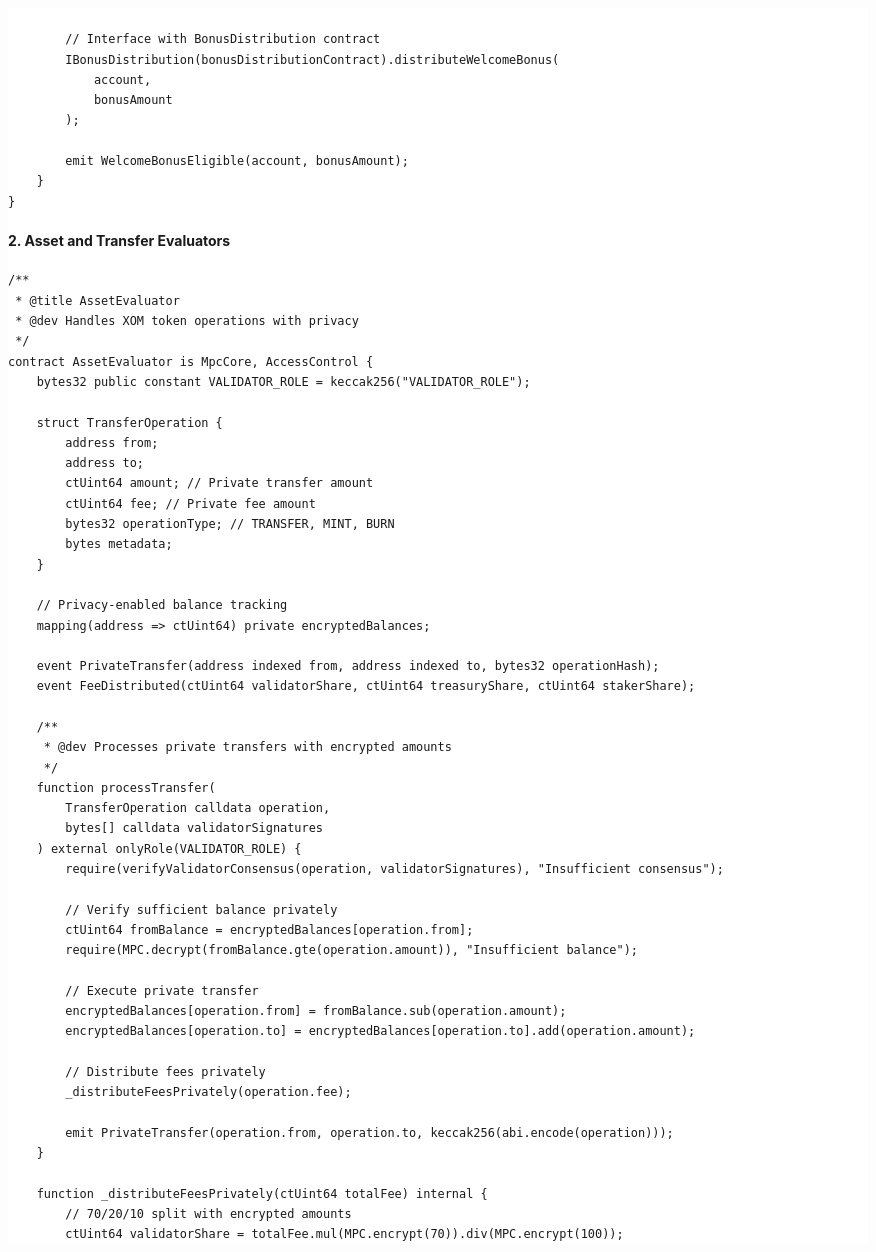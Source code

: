 ```solidity
        
        // Interface with BonusDistribution contract
        IBonusDistribution(bonusDistributionContract).distributeWelcomeBonus(
            account, 
            bonusAmount
        );
        
        emit WelcomeBonusEligible(account, bonusAmount);
    }
}
```

#### 2. Asset and Transfer Evaluators

```solidity
/**
 * @title AssetEvaluator  
 * @dev Handles XOM token operations with privacy
 */
contract AssetEvaluator is MpcCore, AccessControl {
    bytes32 public constant VALIDATOR_ROLE = keccak256("VALIDATOR_ROLE");
    
    struct TransferOperation {
        address from;
        address to;
        ctUint64 amount; // Private transfer amount
        ctUint64 fee; // Private fee amount
        bytes32 operationType; // TRANSFER, MINT, BURN
        bytes metadata;
    }
    
    // Privacy-enabled balance tracking
    mapping(address => ctUint64) private encryptedBalances;
    
    event PrivateTransfer(address indexed from, address indexed to, bytes32 operationHash);
    event FeeDistributed(ctUint64 validatorShare, ctUint64 treasuryShare, ctUint64 stakerShare);
    
    /**
     * @dev Processes private transfers with encrypted amounts
     */
    function processTransfer(
        TransferOperation calldata operation,
        bytes[] calldata validatorSignatures
    ) external onlyRole(VALIDATOR_ROLE) {
        require(verifyValidatorConsensus(operation, validatorSignatures), "Insufficient consensus");
        
        // Verify sufficient balance privately
        ctUint64 fromBalance = encryptedBalances[operation.from];
        require(MPC.decrypt(fromBalance.gte(operation.amount)), "Insufficient balance");
        
        // Execute private transfer
        encryptedBalances[operation.from] = fromBalance.sub(operation.amount);
        encryptedBalances[operation.to] = encryptedBalances[operation.to].add(operation.amount);
        
        // Distribute fees privately
        _distributeFeesPrivately(operation.fee);
        
        emit PrivateTransfer(operation.from, operation.to, keccak256(abi.encode(operation)));
    }
    
    function _distributeFeesPrivately(ctUint64 totalFee) internal {
        // 70/20/10 split with encrypted amounts
        ctUint64 validatorShare = totalFee.mul(MPC.encrypt(70)).div(MPC.encrypt(100));
```